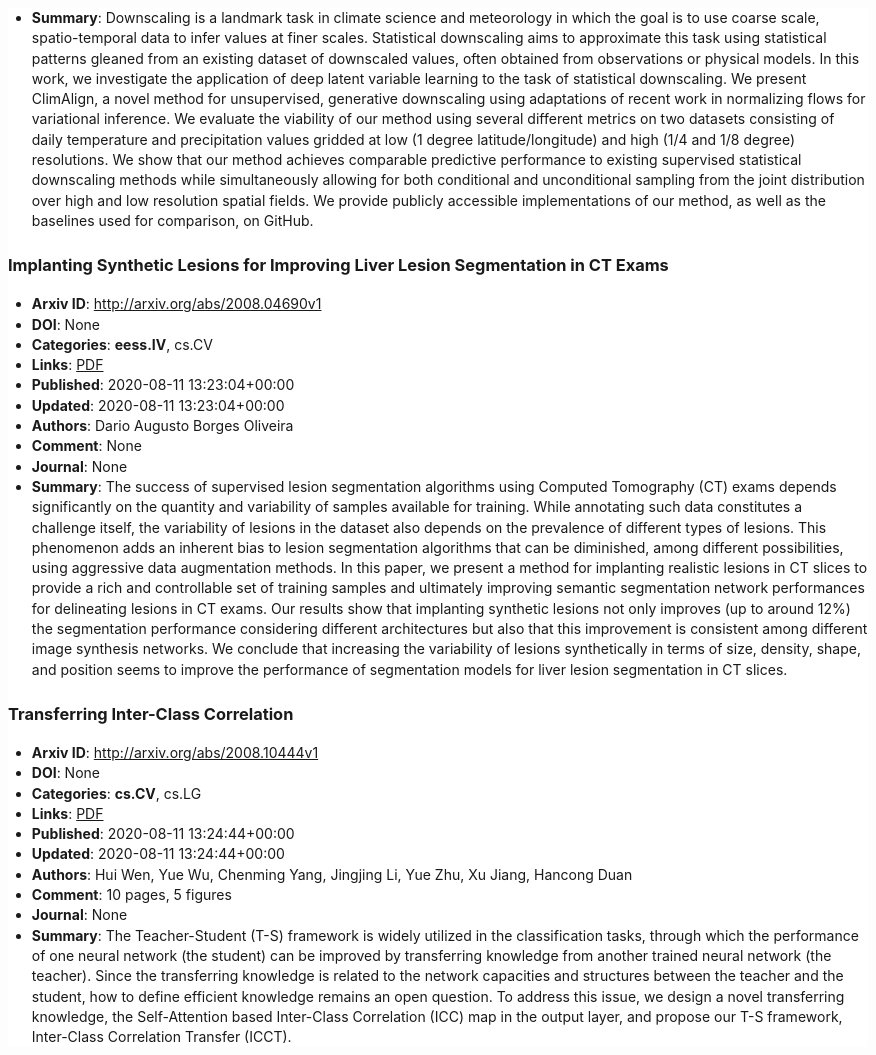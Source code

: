 - **Summary**: Downscaling is a landmark task in climate science and meteorology in which the goal is to use coarse scale, spatio-temporal data to infer values at finer scales. Statistical downscaling aims to approximate this task using statistical patterns gleaned from an existing dataset of downscaled values, often obtained from observations or physical models. In this work, we investigate the application of deep latent variable learning to the task of statistical downscaling. We present ClimAlign, a novel method for unsupervised, generative downscaling using adaptations of recent work in normalizing flows for variational inference. We evaluate the viability of our method using several different metrics on two datasets consisting of daily temperature and precipitation values gridded at low (1 degree latitude/longitude) and high (1/4 and 1/8 degree) resolutions. We show that our method achieves comparable predictive performance to existing supervised statistical downscaling methods while simultaneously allowing for both conditional and unconditional sampling from the joint distribution over high and low resolution spatial fields. We provide publicly accessible implementations of our method, as well as the baselines used for comparison, on GitHub.



### Implanting Synthetic Lesions for Improving Liver Lesion Segmentation in CT Exams
- **Arxiv ID**: http://arxiv.org/abs/2008.04690v1
- **DOI**: None
- **Categories**: **eess.IV**, cs.CV
- **Links**: [PDF](http://arxiv.org/pdf/2008.04690v1)
- **Published**: 2020-08-11 13:23:04+00:00
- **Updated**: 2020-08-11 13:23:04+00:00
- **Authors**: Dario Augusto Borges Oliveira
- **Comment**: None
- **Journal**: None
- **Summary**: The success of supervised lesion segmentation algorithms using Computed Tomography (CT) exams depends significantly on the quantity and variability of samples available for training. While annotating such data constitutes a challenge itself, the variability of lesions in the dataset also depends on the prevalence of different types of lesions. This phenomenon adds an inherent bias to lesion segmentation algorithms that can be diminished, among different possibilities, using aggressive data augmentation methods. In this paper, we present a method for implanting realistic lesions in CT slices to provide a rich and controllable set of training samples and ultimately improving semantic segmentation network performances for delineating lesions in CT exams. Our results show that implanting synthetic lesions not only improves (up to around 12\%) the segmentation performance considering different architectures but also that this improvement is consistent among different image synthesis networks. We conclude that increasing the variability of lesions synthetically in terms of size, density, shape, and position seems to improve the performance of segmentation models for liver lesion segmentation in CT slices.



### Transferring Inter-Class Correlation
- **Arxiv ID**: http://arxiv.org/abs/2008.10444v1
- **DOI**: None
- **Categories**: **cs.CV**, cs.LG
- **Links**: [PDF](http://arxiv.org/pdf/2008.10444v1)
- **Published**: 2020-08-11 13:24:44+00:00
- **Updated**: 2020-08-11 13:24:44+00:00
- **Authors**: Hui Wen, Yue Wu, Chenming Yang, Jingjing Li, Yue Zhu, Xu Jiang, Hancong Duan
- **Comment**: 10 pages, 5 figures
- **Journal**: None
- **Summary**: The Teacher-Student (T-S) framework is widely utilized in the classification tasks, through which the performance of one neural network (the student) can be improved by transferring knowledge from another trained neural network (the teacher). Since the transferring knowledge is related to the network capacities and structures between the teacher and the student, how to define efficient knowledge remains an open question. To address this issue, we design a novel transferring knowledge, the Self-Attention based Inter-Class Correlation (ICC) map in the output layer, and propose our T-S framework, Inter-Class Correlation Transfer (ICCT).
